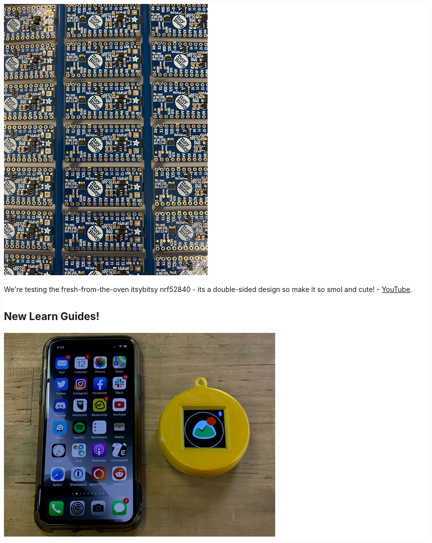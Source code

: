 [![itsybitsy](../assets/12312019/123119nrf52840back.jpg)](https://youtu.be/NrjhvcjfhSg)

We're testing the fresh-from-the-oven itsybitsy nrf52840 - its a double-sided design so make it so smol and cute! - [YouTube](https://youtu.be/NrjhvcjfhSg).

## New Learn Guides!

[![Bluefruit](../assets/12312019/123119basecamp.jpg)](https://learn.adafruit.com/ancs-gizmo)
